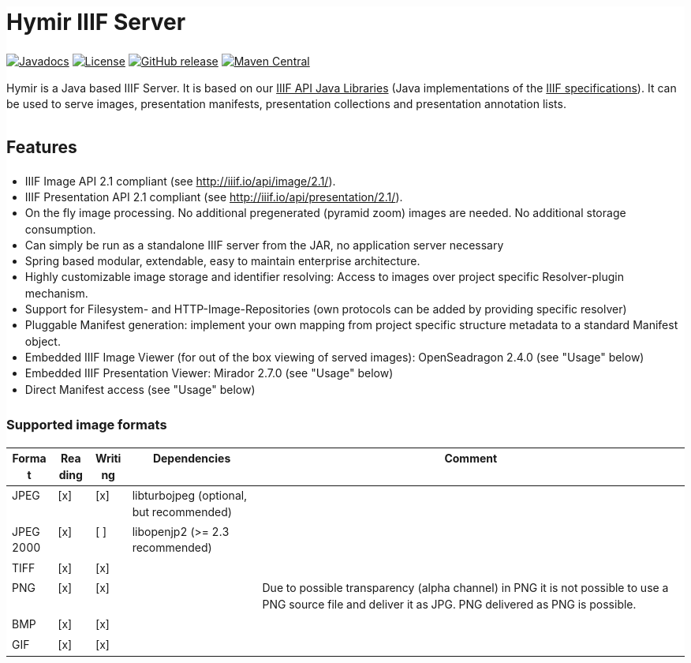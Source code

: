 # Hymir IIIF Server

[![Javadocs](https://javadoc.io/badge/de.digitalcollections/iiif-server-hymir.svg)](https://javadoc.io/doc/de.digitalcollections/iiif-server-hymir)
[![License](https://img.shields.io/github/license/dbmdz/iiif-server-hymir.svg)](LICENSE)
[![GitHub release](https://img.shields.io/github/release/dbmdz/iiif-server-hymir.svg)](https://github.com/dbmdz/iiif-server-hymir/releases)
[![Maven Central](https://img.shields.io/maven-central/v/de.digitalcollections/iiif-server-hymir.svg)](https://search.maven.org/search?q=a:iiif-server-hymir)

Hymir is a Java based IIIF Server. It is based on our [IIIF API Java Libraries](https://github.com/dbmdz/iiif-apis) (Java implementations of the [IIIF specifications](http://iiif.io/technical-details/)). It can be used to serve images, presentation manifests, presentation collections and presentation annotation lists.

## Features

- IIIF Image API 2.1 compliant (see <a href="http://iiif.io/api/image/2.1/">http://iiif.io/api/image/2.1/</a>).
- IIIF Presentation API 2.1 compliant (see <a href="http://iiif.io/api/presentation/2.1/">http://iiif.io/api/presentation/2.1/</a>).
- On the fly image processing. No additional pregenerated (pyramid zoom) images are needed. No additional storage consumption.
- Can simply be run as a standalone IIIF server from the JAR, no application server necessary
- Spring based modular, extendable, easy to maintain enterprise architecture.
- Highly customizable image storage and identifier resolving: Access to images over project specific Resolver-plugin mechanism.
- Support for Filesystem- and HTTP-Image-Repositories (own protocols can be added by providing specific resolver)
- Pluggable Manifest generation: implement your own mapping from project specific structure metadata to a standard Manifest object.
- Embedded IIIF Image Viewer (for out of the box viewing of served images): OpenSeadragon 2.4.0 (see "Usage" below)
- Embedded IIIF Presentation Viewer: Mirador 2.7.0 (see "Usage" below)
- Direct Manifest access (see "Usage" below)

### Supported image formats

| Format    | Reading  | Writing | Dependencies                               | Comment    |
| --------- | -------- | ------- | ------------------------------------------ | ---------- |
|   JPEG    |   [x]    |   [x]   |   libturbojpeg (optional, but recommended) |            |
|  JPEG2000 |   [x]    |   [ ]   |   libopenjp2 (>= 2.3 recommended)          |            |
|    TIFF   |   [x]    |   [x]   |                                            |            |
|    PNG    |   [x]    |   [x]   |                                            | Due to possible transparency (alpha channel) in PNG it is not possible to use a PNG source file and deliver it as JPG. PNG delivered as PNG is possible. |
|    BMP    |   [x]    |   [x]   |                                            |            |
|    GIF    |   [x]    |   [x]   |                                            |            |
